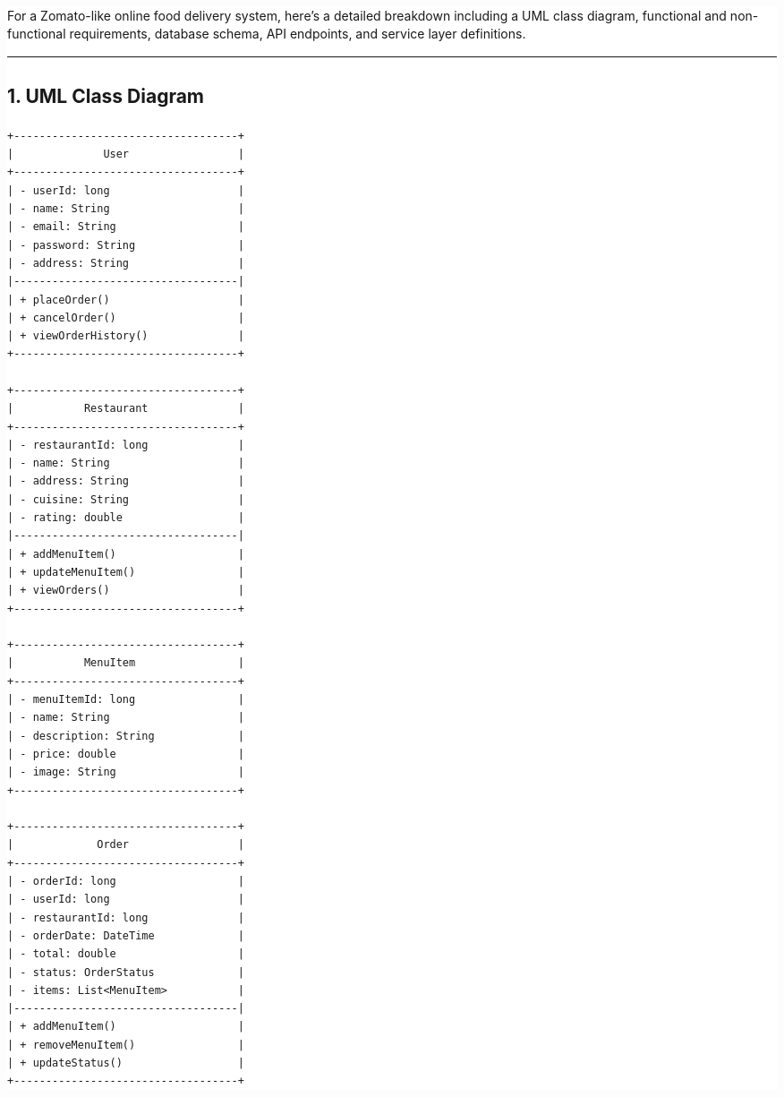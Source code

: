 
For a Zomato-like online food delivery system, here’s a detailed breakdown including a UML class diagram, functional and non-functional requirements, database schema, API endpoints, and service layer definitions.

---

## 1. UML Class Diagram

```plaintext
+-----------------------------------+
|              User                 |
+-----------------------------------+
| - userId: long                    |
| - name: String                    |
| - email: String                   |
| - password: String                |
| - address: String                 |
|-----------------------------------|
| + placeOrder()                    |
| + cancelOrder()                   |
| + viewOrderHistory()              |
+-----------------------------------+

+-----------------------------------+
|           Restaurant              |
+-----------------------------------+
| - restaurantId: long              |
| - name: String                    |
| - address: String                 |
| - cuisine: String                 |
| - rating: double                  |
|-----------------------------------|
| + addMenuItem()                   |
| + updateMenuItem()                |
| + viewOrders()                    |
+-----------------------------------+

+-----------------------------------+
|           MenuItem                |
+-----------------------------------+
| - menuItemId: long                |
| - name: String                    |
| - description: String             |
| - price: double                   |
| - image: String                   |
+-----------------------------------+

+-----------------------------------+
|             Order                 |
+-----------------------------------+
| - orderId: long                   |
| - userId: long                    |
| - restaurantId: long              |
| - orderDate: DateTime             |
| - total: double                   |
| - status: OrderStatus             |
| - items: List<MenuItem>           |
|-----------------------------------|
| + addMenuItem()                   |
| + removeMenuItem()                |
| + updateStatus()                  |
+-----------------------------------+

```